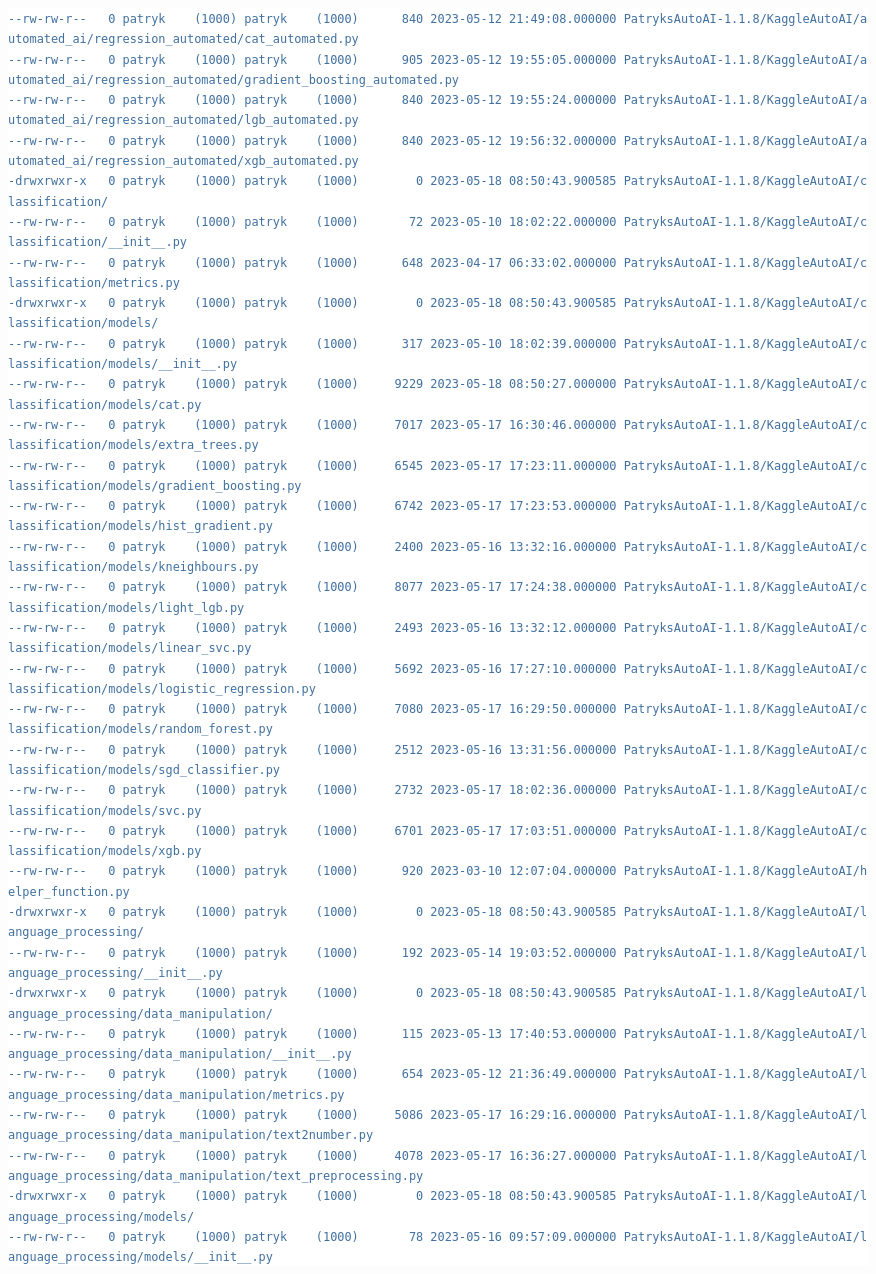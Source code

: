 ```diff
--rw-rw-r--   0 patryk    (1000) patryk    (1000)      840 2023-05-12 21:49:08.000000 PatryksAutoAI-1.1.8/KaggleAutoAI/automated_ai/regression_automated/cat_automated.py
--rw-rw-r--   0 patryk    (1000) patryk    (1000)      905 2023-05-12 19:55:05.000000 PatryksAutoAI-1.1.8/KaggleAutoAI/automated_ai/regression_automated/gradient_boosting_automated.py
--rw-rw-r--   0 patryk    (1000) patryk    (1000)      840 2023-05-12 19:55:24.000000 PatryksAutoAI-1.1.8/KaggleAutoAI/automated_ai/regression_automated/lgb_automated.py
--rw-rw-r--   0 patryk    (1000) patryk    (1000)      840 2023-05-12 19:56:32.000000 PatryksAutoAI-1.1.8/KaggleAutoAI/automated_ai/regression_automated/xgb_automated.py
-drwxrwxr-x   0 patryk    (1000) patryk    (1000)        0 2023-05-18 08:50:43.900585 PatryksAutoAI-1.1.8/KaggleAutoAI/classification/
--rw-rw-r--   0 patryk    (1000) patryk    (1000)       72 2023-05-10 18:02:22.000000 PatryksAutoAI-1.1.8/KaggleAutoAI/classification/__init__.py
--rw-rw-r--   0 patryk    (1000) patryk    (1000)      648 2023-04-17 06:33:02.000000 PatryksAutoAI-1.1.8/KaggleAutoAI/classification/metrics.py
-drwxrwxr-x   0 patryk    (1000) patryk    (1000)        0 2023-05-18 08:50:43.900585 PatryksAutoAI-1.1.8/KaggleAutoAI/classification/models/
--rw-rw-r--   0 patryk    (1000) patryk    (1000)      317 2023-05-10 18:02:39.000000 PatryksAutoAI-1.1.8/KaggleAutoAI/classification/models/__init__.py
--rw-rw-r--   0 patryk    (1000) patryk    (1000)     9229 2023-05-18 08:50:27.000000 PatryksAutoAI-1.1.8/KaggleAutoAI/classification/models/cat.py
--rw-rw-r--   0 patryk    (1000) patryk    (1000)     7017 2023-05-17 16:30:46.000000 PatryksAutoAI-1.1.8/KaggleAutoAI/classification/models/extra_trees.py
--rw-rw-r--   0 patryk    (1000) patryk    (1000)     6545 2023-05-17 17:23:11.000000 PatryksAutoAI-1.1.8/KaggleAutoAI/classification/models/gradient_boosting.py
--rw-rw-r--   0 patryk    (1000) patryk    (1000)     6742 2023-05-17 17:23:53.000000 PatryksAutoAI-1.1.8/KaggleAutoAI/classification/models/hist_gradient.py
--rw-rw-r--   0 patryk    (1000) patryk    (1000)     2400 2023-05-16 13:32:16.000000 PatryksAutoAI-1.1.8/KaggleAutoAI/classification/models/kneighbours.py
--rw-rw-r--   0 patryk    (1000) patryk    (1000)     8077 2023-05-17 17:24:38.000000 PatryksAutoAI-1.1.8/KaggleAutoAI/classification/models/light_lgb.py
--rw-rw-r--   0 patryk    (1000) patryk    (1000)     2493 2023-05-16 13:32:12.000000 PatryksAutoAI-1.1.8/KaggleAutoAI/classification/models/linear_svc.py
--rw-rw-r--   0 patryk    (1000) patryk    (1000)     5692 2023-05-16 17:27:10.000000 PatryksAutoAI-1.1.8/KaggleAutoAI/classification/models/logistic_regression.py
--rw-rw-r--   0 patryk    (1000) patryk    (1000)     7080 2023-05-17 16:29:50.000000 PatryksAutoAI-1.1.8/KaggleAutoAI/classification/models/random_forest.py
--rw-rw-r--   0 patryk    (1000) patryk    (1000)     2512 2023-05-16 13:31:56.000000 PatryksAutoAI-1.1.8/KaggleAutoAI/classification/models/sgd_classifier.py
--rw-rw-r--   0 patryk    (1000) patryk    (1000)     2732 2023-05-17 18:02:36.000000 PatryksAutoAI-1.1.8/KaggleAutoAI/classification/models/svc.py
--rw-rw-r--   0 patryk    (1000) patryk    (1000)     6701 2023-05-17 17:03:51.000000 PatryksAutoAI-1.1.8/KaggleAutoAI/classification/models/xgb.py
--rw-rw-r--   0 patryk    (1000) patryk    (1000)      920 2023-03-10 12:07:04.000000 PatryksAutoAI-1.1.8/KaggleAutoAI/helper_function.py
-drwxrwxr-x   0 patryk    (1000) patryk    (1000)        0 2023-05-18 08:50:43.900585 PatryksAutoAI-1.1.8/KaggleAutoAI/language_processing/
--rw-rw-r--   0 patryk    (1000) patryk    (1000)      192 2023-05-14 19:03:52.000000 PatryksAutoAI-1.1.8/KaggleAutoAI/language_processing/__init__.py
-drwxrwxr-x   0 patryk    (1000) patryk    (1000)        0 2023-05-18 08:50:43.900585 PatryksAutoAI-1.1.8/KaggleAutoAI/language_processing/data_manipulation/
--rw-rw-r--   0 patryk    (1000) patryk    (1000)      115 2023-05-13 17:40:53.000000 PatryksAutoAI-1.1.8/KaggleAutoAI/language_processing/data_manipulation/__init__.py
--rw-rw-r--   0 patryk    (1000) patryk    (1000)      654 2023-05-12 21:36:49.000000 PatryksAutoAI-1.1.8/KaggleAutoAI/language_processing/data_manipulation/metrics.py
--rw-rw-r--   0 patryk    (1000) patryk    (1000)     5086 2023-05-17 16:29:16.000000 PatryksAutoAI-1.1.8/KaggleAutoAI/language_processing/data_manipulation/text2number.py
--rw-rw-r--   0 patryk    (1000) patryk    (1000)     4078 2023-05-17 16:36:27.000000 PatryksAutoAI-1.1.8/KaggleAutoAI/language_processing/data_manipulation/text_preprocessing.py
-drwxrwxr-x   0 patryk    (1000) patryk    (1000)        0 2023-05-18 08:50:43.900585 PatryksAutoAI-1.1.8/KaggleAutoAI/language_processing/models/
--rw-rw-r--   0 patryk    (1000) patryk    (1000)       78 2023-05-16 09:57:09.000000 PatryksAutoAI-1.1.8/KaggleAutoAI/language_processing/models/__init__.py
```